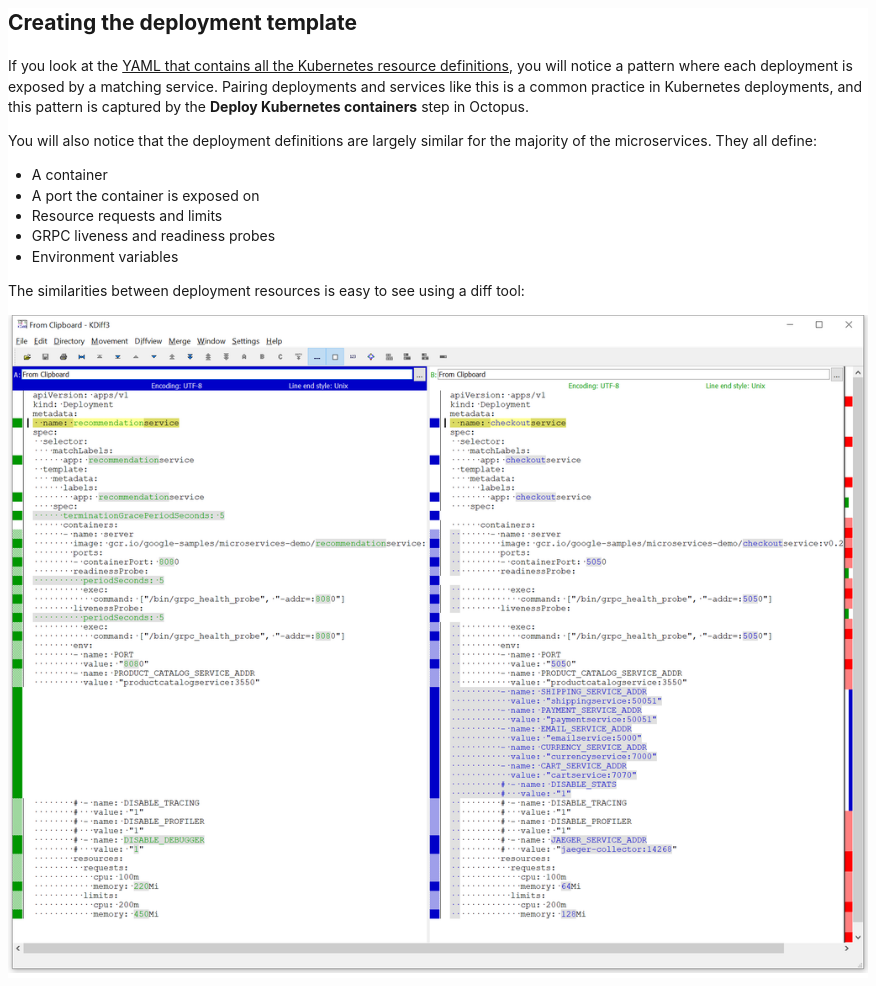 ## Creating the deployment template

If you look at the [YAML that contains all the Kubernetes resource definitions](https://github.com/GoogleCloudPlatform/microservices-demo/blob/master/release/kubernetes-manifests.yaml), you will notice a pattern where each deployment is exposed by a matching service. Pairing deployments and services like this is a common practice in Kubernetes deployments, and this pattern is captured by the **Deploy Kubernetes containers** step in Octopus.

You will also notice that the deployment definitions are largely similar for the majority of the microservices. They all define:

* A container
* A port the container is exposed on
* Resource requests and limits
* GRPC liveness and readiness probes
* Environment variables

The similarities between deployment resources is easy to see using a diff tool:

![The difference between deployment resources](deployment-diff.png "width=500")
